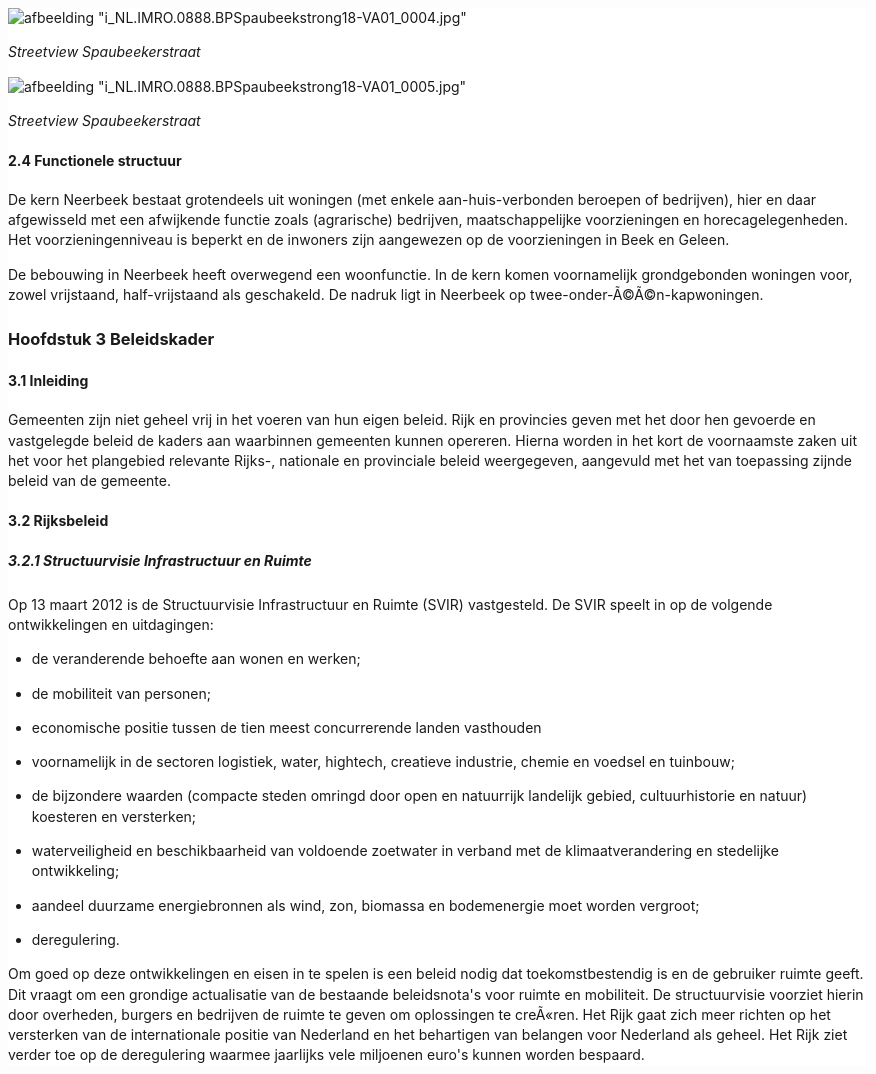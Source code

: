 ![afbeelding "i_NL.IMRO.0888.BPSpaubeekstrong18-VA01_0004.jpg"](i_NL.IMRO.0888.BPSpaubeekstrong18-VA01_0004.jpg)

*Streetview Spaubeekerstraat*

![afbeelding "i_NL.IMRO.0888.BPSpaubeekstrong18-VA01_0005.jpg"](i_NL.IMRO.0888.BPSpaubeekstrong18-VA01_0005.jpg)

*Streetview Spaubeekerstraat*

#### 2\.4 Functionele structuur

De kern Neerbeek bestaat grotendeels uit woningen (met enkele aan\-huis\-verbonden beroepen of bedrijven), hier en daar afgewisseld met een afwijkende functie zoals (agrarische) bedrijven, maatschappelijke voorzieningen en horecagelegenheden. Het voorzieningenniveau is beperkt en de inwoners zijn aangewezen op de voorzieningen in Beek en Geleen.

De bebouwing in Neerbeek heeft overwegend een woonfunctie. In de kern komen voornamelijk grondgebonden woningen voor, zowel vrijstaand, half\-vrijstaand als geschakeld. De nadruk ligt in Neerbeek op twee\-onder\-Ã©Ã©n\-kapwoningen.

### Hoofdstuk 3 Beleidskader

#### 3\.1 Inleiding

Gemeenten zijn niet geheel vrij in het voeren van hun eigen beleid. Rijk en provincies geven met het door hen gevoerde en vastgelegde beleid de kaders aan waarbinnen gemeenten kunnen opereren. Hierna worden in het kort de voornaamste zaken uit het voor het plangebied relevante Rijks\-, nationale en provinciale beleid weergegeven, aangevuld met het van toepassing zijnde beleid van de gemeente.

#### 3\.2 Rijksbeleid

##### 3\.2\.1 Structuurvisie Infrastructuur en Ruimte

Op 13 maart 2012 is de Structuurvisie Infrastructuur en Ruimte (SVIR) vastgesteld. De SVIR speelt in op de volgende ontwikkelingen en uitdagingen:

* de veranderende behoefte aan wonen en werken;

* de mobiliteit van personen;

* economische positie tussen de tien meest concurrerende landen vasthouden

* voornamelijk in de sectoren logistiek, water, hightech, creatieve industrie, chemie en voedsel en tuinbouw;

* de bijzondere waarden (compacte steden omringd door open en natuurrijk landelijk gebied, cultuurhistorie en natuur) koesteren en versterken;

* waterveiligheid en beschikbaarheid van voldoende zoetwater in verband met de klimaatverandering en stedelijke ontwikkeling;

* aandeel duurzame energiebronnen als wind, zon, biomassa en bodemenergie moet worden vergroot;

* deregulering.

Om goed op deze ontwikkelingen en eisen in te spelen is een beleid nodig dat toekomstbestendig is en de gebruiker ruimte geeft. Dit vraagt om een grondige actualisatie van de bestaande beleidsnota's voor ruimte en mobiliteit. De structuurvisie voorziet hierin door overheden, burgers en bedrijven de ruimte te geven om oplossingen te creÃ«ren. Het Rijk gaat zich meer richten op het versterken van de internationale positie van Nederland en het behartigen van belangen voor Nederland als geheel. Het Rijk ziet verder toe op de deregulering waarmee jaarlijks vele miljoenen euro's kunnen worden bespaard.
